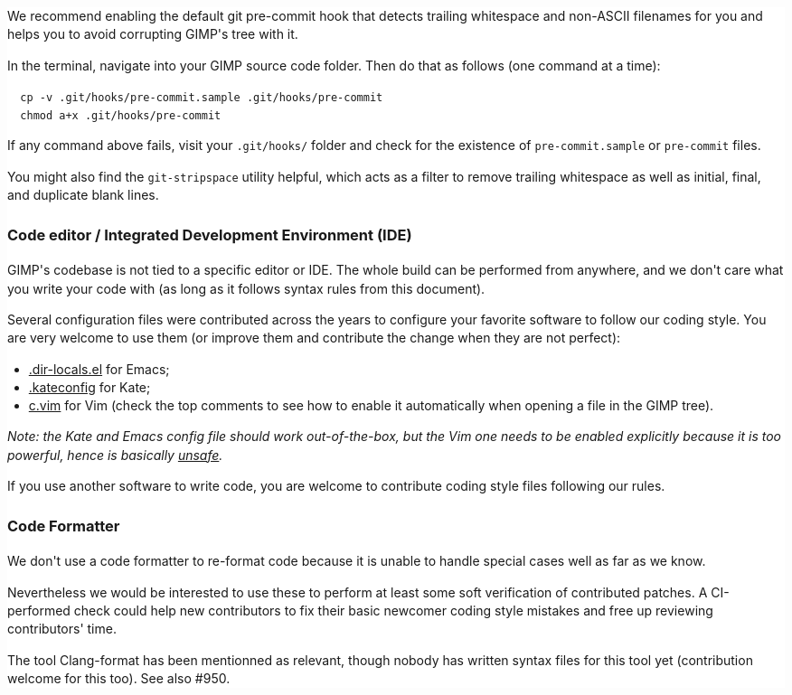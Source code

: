 We recommend enabling the default git pre-commit hook that detects trailing
whitespace and non-ASCII filenames for you and helps you to avoid corrupting
GIMP's tree with it.

In the terminal, navigate into your GIMP source code folder. Then do that as
follows (one command at a time):

```shell
  cp -v .git/hooks/pre-commit.sample .git/hooks/pre-commit
  chmod a+x .git/hooks/pre-commit
```

If any command above fails, visit your `.git/hooks/` folder and check for the
existence of `pre-commit.sample` or `pre-commit` files.

You might also find the `git-stripspace` utility helpful, which acts as a filter
to remove trailing whitespace as well as initial, final, and duplicate blank
lines.

### Code editor / Integrated Development Environment (IDE)

GIMP's codebase is not tied to a specific editor or IDE. The whole build
can be performed from anywhere, and we don't care what you write your
code with (as long as it follows syntax rules from this document).

Several configuration files were contributed across the years to
configure your favorite software to follow our coding style.
You are very welcome to use them (or improve them and contribute the
change when they are not perfect):

- [.dir-locals.el](.dir-locals.el) for Emacs;
- [.kateconfig](.kateconfig) for Kate;
- [c.vim](devel-docs/c.vim) for Vim (check the top comments to see how
  to enable it automatically when opening a file in the GIMP tree).

*Note: the Kate and Emacs config file should work out-of-the-box, but
the Vim one needs to be enabled explicitly because it is too powerful,
hence is basically [unsafe](https://github.com/vim/vim/issues/1015).*

If you use another software to write code, you are welcome to contribute
coding style files following our rules.

### Code Formatter

We don't use a code formatter to re-format code because it is unable to
handle special cases well as far as we know.

Nevertheless we would be interested to use these to perform at least
some soft verification of contributed patches. A CI-performed check
could help new contributors to fix their basic newcomer coding style
mistakes and free up reviewing contributors' time.

The tool Clang-format has been mentionned as relevant, though nobody has
written syntax files for this tool yet (contribution welcome for this
too). See also #950.
